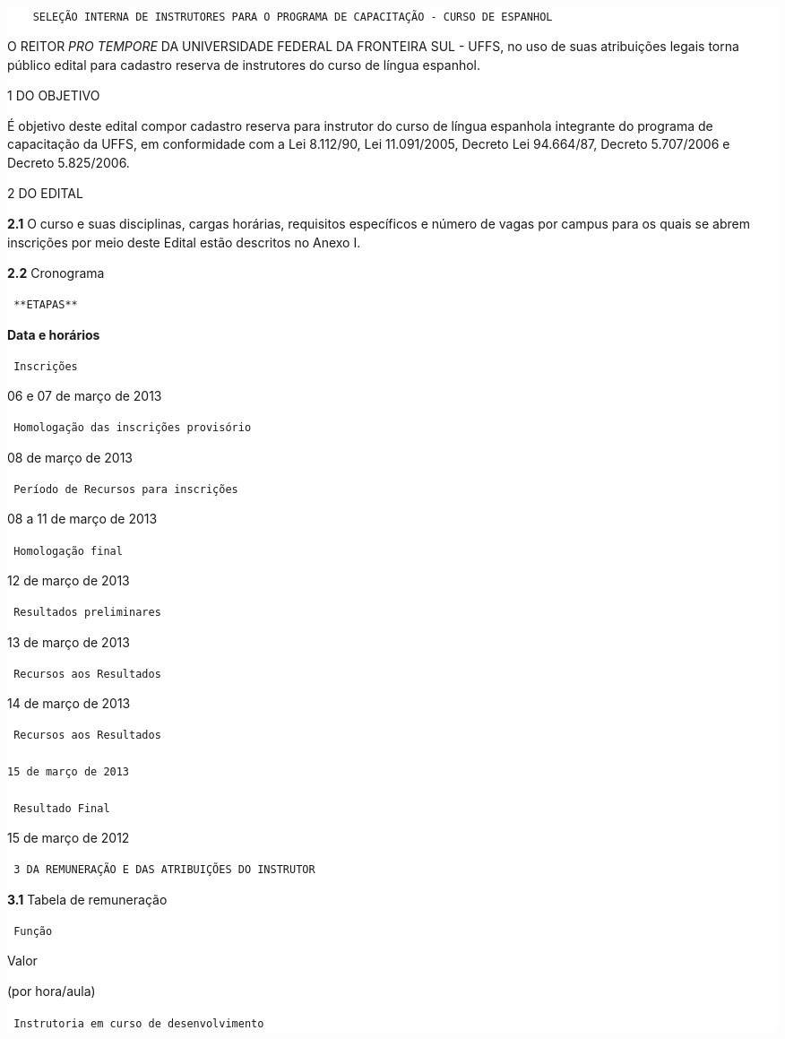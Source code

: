        SELEÇÃO INTERNA DE INSTRUTORES PARA O PROGRAMA DE CAPACITAÇÃO - CURSO DE ESPANHOL  

O REITOR *PRO TEMPORE* DA UNIVERSIDADE FEDERAL DA FRONTEIRA SUL - UFFS, no uso de suas atribuições legais torna público edital para cadastro reserva de instrutores do curso de língua espanhol.

 1 DO OBJETIVO

 É objetivo deste edital compor cadastro reserva para instrutor do curso de língua espanhola integrante do programa de capacitação da UFFS, em conformidade com a Lei 8.112/90, Lei 11.091/2005, Decreto Lei 94.664/87, Decreto 5.707/2006 e Decreto 5.825/2006.

 2 DO EDITAL

 **2.1** O curso e suas disciplinas, cargas horárias, requisitos específicos e número de vagas por campus para os quais se abrem inscrições por meio deste Edital estão descritos no Anexo I.

 **2.2** Cronograma

     **ETAPAS**

   **Data e horários**

     Inscrições

   06 e 07 de março de 2013

     Homologação das inscrições provisório

   08 de março de 2013

     Período de Recursos para inscrições

   08 a 11 de março de 2013

     Homologação final 

   12 de março de 2013

     Resultados preliminares

   13 de março de 2013

     Recursos aos Resultados

   14 de março de 2013

     Recursos aos Resultados

    15 de março de 2013

     Resultado Final

   15 de março de 2012

     3 DA REMUNERAÇÃO E DAS ATRIBUIÇÕES DO INSTRUTOR

 **3.1** Tabela de remuneração

     Função

   Valor

 (por hora/aula)

     Instrutoria em curso de desenvolvimento
